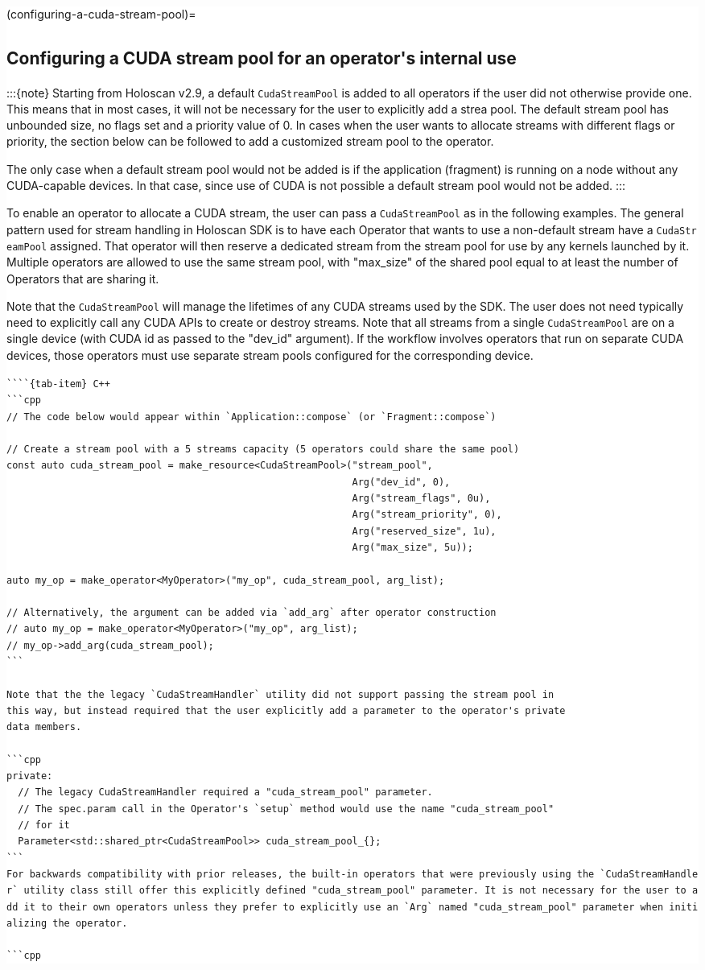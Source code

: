 (configuring-a-cuda-stream-pool)=

## Configuring a CUDA stream pool for an operator's internal use

:::{note}
Starting from Holoscan v2.9, a default `CudaStreamPool` is added to all operators if the user did not otherwise provide one. This means that in most cases, it will not be necessary for the user to explicitly add a strea pool. The default stream pool has unbounded size, no flags set and a priority value of 0. In cases when the user wants to allocate streams with different flags or priority, the section below can be followed to add a customized stream pool to the operator.

The only case when a default stream pool would not be added is if the application (fragment) is running on a node without any CUDA-capable devices. In that case, since use of CUDA is not possible a default stream pool would not be added.
:::

To enable an operator to allocate a CUDA stream, the user can pass a `CudaStreamPool` as in the following examples. The general pattern used for stream handling in Holoscan SDK is to have each Operator that wants to use a non-default stream have a `CudaStreamPool` assigned. That operator will then reserve a dedicated stream from the stream pool for use by any kernels launched by it. Multiple operators are allowed to use the same stream pool, with "max_size" of the shared pool equal to at least the number of Operators that are sharing it.

Note that the `CudaStreamPool` will manage the lifetimes of any CUDA streams used by the SDK. The user does not need typically need to explicitly call any CUDA APIs to create or destroy streams. Note that all streams from a single `CudaStreamPool` are on a single device (with CUDA id as passed to the "dev_id" argument). If the workflow involves operators that run on separate CUDA devices, those operators must use separate stream pools configured for the corresponding device.

`````{tab-set}
````{tab-item} C++
```cpp
// The code below would appear within `Application::compose` (or `Fragment::compose`)

// Create a stream pool with a 5 streams capacity (5 operators could share the same pool)
const auto cuda_stream_pool = make_resource<CudaStreamPool>("stream_pool",
                                                            Arg("dev_id", 0),
                                                            Arg("stream_flags", 0u),
                                                            Arg("stream_priority", 0),
                                                            Arg("reserved_size", 1u),
                                                            Arg("max_size", 5u));

auto my_op = make_operator<MyOperator>("my_op", cuda_stream_pool, arg_list);

// Alternatively, the argument can be added via `add_arg` after operator construction
// auto my_op = make_operator<MyOperator>("my_op", arg_list);
// my_op->add_arg(cuda_stream_pool);
```

Note that the the legacy `CudaStreamHandler` utility did not support passing the stream pool in
this way, but instead required that the user explicitly add a parameter to the operator's private
data members.

```cpp
private:
  // The legacy CudaStreamHandler required a "cuda_stream_pool" parameter.
  // The spec.param call in the Operator's `setup` method would use the name "cuda_stream_pool"
  // for it
  Parameter<std::shared_ptr<CudaStreamPool>> cuda_stream_pool_{};
```
For backwards compatibility with prior releases, the built-in operators that were previously using the `CudaStreamHandler` utility class still offer this explicitly defined "cuda_stream_pool" parameter. It is not necessary for the user to add it to their own operators unless they prefer to explicitly use an `Arg` named "cuda_stream_pool" parameter when initializing the operator.

```cpp
`````